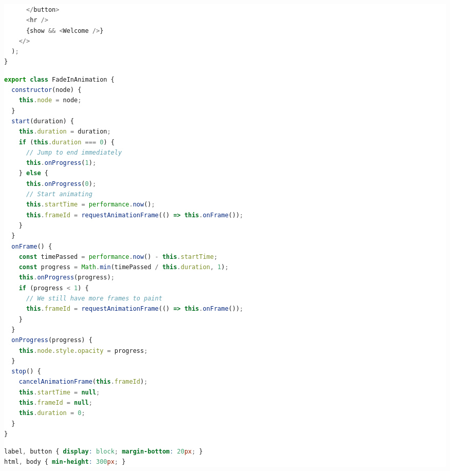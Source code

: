 ```js
      </button>
      <hr />
      {show && <Welcome />}
    </>
  );
}
```

```js animation.js
export class FadeInAnimation {
  constructor(node) {
    this.node = node;
  }
  start(duration) {
    this.duration = duration;
    if (this.duration === 0) {
      // Jump to end immediately
      this.onProgress(1);
    } else {
      this.onProgress(0);
      // Start animating
      this.startTime = performance.now();
      this.frameId = requestAnimationFrame(() => this.onFrame());
    }
  }
  onFrame() {
    const timePassed = performance.now() - this.startTime;
    const progress = Math.min(timePassed / this.duration, 1);
    this.onProgress(progress);
    if (progress < 1) {
      // We still have more frames to paint
      this.frameId = requestAnimationFrame(() => this.onFrame());
    }
  }
  onProgress(progress) {
    this.node.style.opacity = progress;
  }
  stop() {
    cancelAnimationFrame(this.frameId);
    this.startTime = null;
    this.frameId = null;
    this.duration = 0;
  }
}
```

```css
label, button { display: block; margin-bottom: 20px; }
html, body { min-height: 300px; }
```

</Sandpack>
